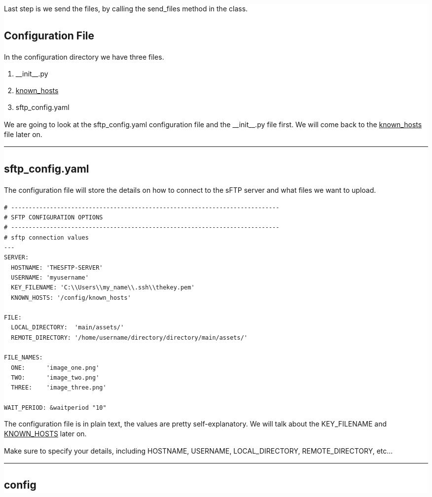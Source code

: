 Last step is we send the files, by calling the send\_files method in the class.

## Configuration File

In the configuration directory we have three files.

1. \_\_init\_\_.py

3. [known\_hosts](#known_hosts)

5. sftp\_config.yaml

We are going to look at the sftp\_config.yaml configuration file and the \_\_init\_\_.py file first. We will come back to the [known\_hosts](#known_hosts) file later on.

* * *

## sftp\_config.yaml

The configuration file will store the details on how to connect to the sFTP server and what files we want to upload.

```
# ----------------------------------------------------------------------------
# SFTP CONFIGURATION OPTIONS
# ----------------------------------------------------------------------------
# sftp connection values
---
SERVER:
  HOSTNAME: 'THESFTP-SERVER'
  USERNAME: 'myusername'
  KEY_FILENAME: 'C:\\Users\\my_name\\.ssh\\thekey.pem'
  KNOWN_HOSTS: '/config/known_hosts'

FILE:
  LOCAL_DIRECTORY:  'main/assets/'
  REMOTE_DIRECTORY: '/home/username/directory/directory/main/assets/'

FILE_NAMES:
  ONE:      'image_one.png'
  TWO:      'image_two.png'
  THREE:    'image_three.png'

WAIT_PERIOD: &waitperiod "10"
```

The configuration file is in plain text, the values are pretty self-explanatory. We will talk about the KEY\_FILENAME and [KNOWN\_HOSTS](#known_hosts) later on.

Make sure to specify your details, including HOSTNAME, USERNAME, LOCAL\_DIRECTORY, REMOTE\_DIRECTORY, etc...

* * *

## config
